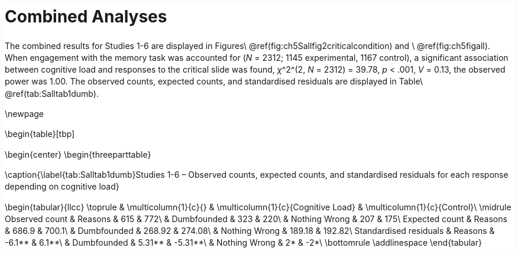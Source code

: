 















# Combined Analyses























The combined results for Studies 1-6 are displayed in Figures\ \@ref(fig:ch5Sallfig2criticalcondition) and \ \@ref(fig:ch5figall). When engagement with the memory task was accounted for (*N* = 2312; 1145 experimental, 1167 control), a significant association between cognitive load and responses to the critical slide was found, $\chi$^2^(2, *N* = 2312) = 39.78, *p* < .001, *V* = 0.13, the observed power was 1.00.  The observed counts, expected counts, and standardised residuals are displayed in Table\ \@ref(tab:Salltab1dumb).






\newpage






\begin{table}[tbp]

\begin{center}
\begin{threeparttable}

\caption{\label{tab:Salltab1dumb}Studies 1-6 – Observed counts, expected counts, and standardised residuals for each response depending on cognitive load}

\begin{tabular}{llcc}
\toprule
 & \multicolumn{1}{c}{} & \multicolumn{1}{c}{Cognitive Load} & \multicolumn{1}{c}{Control}\\
\midrule
Observed count & Reasons & 615 & 772\\
 & Dumbfounded & 323 & 220\\
 & Nothing Wrong & 207 & 175\\
Expected count & Reasons & 686.9 & 700.1\\
 & Dumbfounded & 268.92 & 274.08\\
 & Nothing Wrong & 189.18 & 192.82\\
Standardised residuals & Reasons & -6.1** & 6.1**\\
 & Dumbfounded & 5.31** & -5.31**\\
 & Nothing Wrong & 2* & -2*\\
\bottomrule
\addlinespace
\end{tabular}


[^2]: A priori power analysis indicated that, for the primary research question (the influence of cognitive load on dumbfounded responding), in order to detect a large effect size (*V* = .35) with 80% power, a sample of *N* = 79 participants was required; in order to detect a medium effect size (*V* = .21) with 80% power a sample of *N* = 218 participants was required; in order to detect a small effect size (*V* = .07) with 80% power a sample of *N* = 1966 was required.  This means that studies 1-5 are likely under-powered.  To account for this we conducted pre-registered sixth study with a large sample size, and additionally we conducted mini meta-analyses, along with a combined analysis of all studies.
[^3]: A priori power analysis indicated that, for the secondary research question (the relationship between dumbfounded responding and Need for Cognition), in order to detect a large effect size (*OR* = 9) with 80% power, a sample of *N* = 11 participants was required; in order to detect a medium effect size (*OR* = 3.45) with 80% power a sample of *N* = 32 participants was required; in order to detect a small effect size (*OR* = 1.49) with 80% power a sample of *N* = 309 was required.  Again, the studies described here are likely under-powered and we conclude with a combined analysis of all studies.
